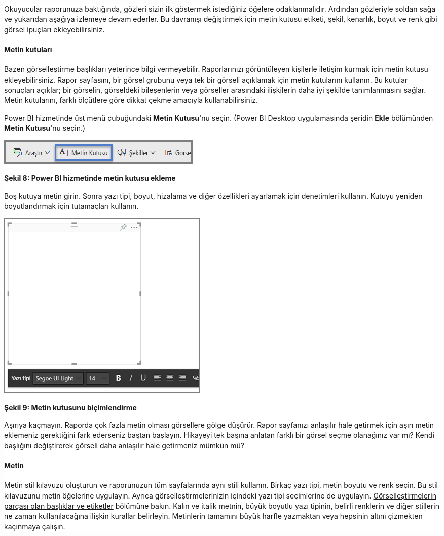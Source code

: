 Okuyucular raporunuza baktığında, gözleri sizin ilk göstermek istediğiniz öğelere odaklanmalıdır. Ardından gözleriyle soldan sağa ve yukarıdan aşağıya izlemeye devam ederler. Bu davranışı değiştirmek için metin kutusu etiketi, şekil, kenarlık, boyut ve renk gibi görsel ipuçları ekleyebilirsiniz.

#### <a name="text-boxes"></a>Metin kutuları

Bazen görselleştirme başlıkları yeterince bilgi vermeyebilir. Raporlarınızı görüntüleyen kişilerle iletişim kurmak için metin kutusu ekleyebilirsiniz. Rapor sayfasını, bir görsel grubunu veya tek bir görseli açıklamak için metin kutularını kullanın. Bu kutular sonuçları açıklar; bir görselin, görseldeki bileşenlerin veya görseller arasındaki ilişkilerin daha iyi şekilde tanımlanmasını sağlar. Metin kutularını, farklı ölçütlere göre dikkat çekme amacıyla kullanabilirsiniz.

Power BI hizmetinde üst menü çubuğundaki **Metin Kutusu**'nu seçin. (Power BI Desktop uygulamasında şeridin **Ekle** bölümünden **Metin Kutusu**'nu seçin.)

![Power BI hizmetinde metin kutusu ekleme.](media/power-bi-visualization-best-practices/power-bi-text-boxes.png)

**Şekil 8: Power BI hizmetinde metin kutusu ekleme**

Boş kutuya metin girin. Sonra yazı tipi, boyut, hizalama ve diğer özellikleri ayarlamak için denetimleri kullanın. Kutuyu yeniden boyutlandırmak için tutamaçları kullanın.

![Metin kutusunu biçimlendirme.](media/power-bi-visualization-best-practices/power-bi-text-box-edit.png)

**Şekil 9: Metin kutusunu biçimlendirme**

Aşırıya kaçmayın. Raporda çok fazla metin olması görsellere gölge düşürür. Rapor sayfanızı anlaşılır hale getirmek için aşırı metin eklemeniz gerektiğini fark ederseniz baştan başlayın. Hikayeyi tek başına anlatan farklı bir görsel seçme olanağınız var mı? Kendi başlığını değiştirerek görseli daha anlaşılır hale getirmeniz mümkün mü?

#### <a name="text"></a>Metin

Metin stil kılavuzu oluşturun ve raporunuzun tüm sayfalarında aynı stili kullanın. Birkaç yazı tipi, metin boyutu ve renk seçin. Bu stil kılavuzunu metin öğelerine uygulayın. Ayrıca görselleştirmelerinizin içindeki yazı tipi seçimlerine de uygulayın. [Görselleştirmelerin parçası olan başlıklar ve etiketler](#titles-and-labels-that-are-part-of-the-visualizations) bölümüne bakın. Kalın ve italik metnin, büyük boyutlu yazı tipinin, belirli renklerin ve diğer stillerin ne zaman kullanılacağına ilişkin kurallar belirleyin. Metinlerin tamamını büyük harfle yazmaktan veya hepsinin altını çizmekten kaçınmaya çalışın.
